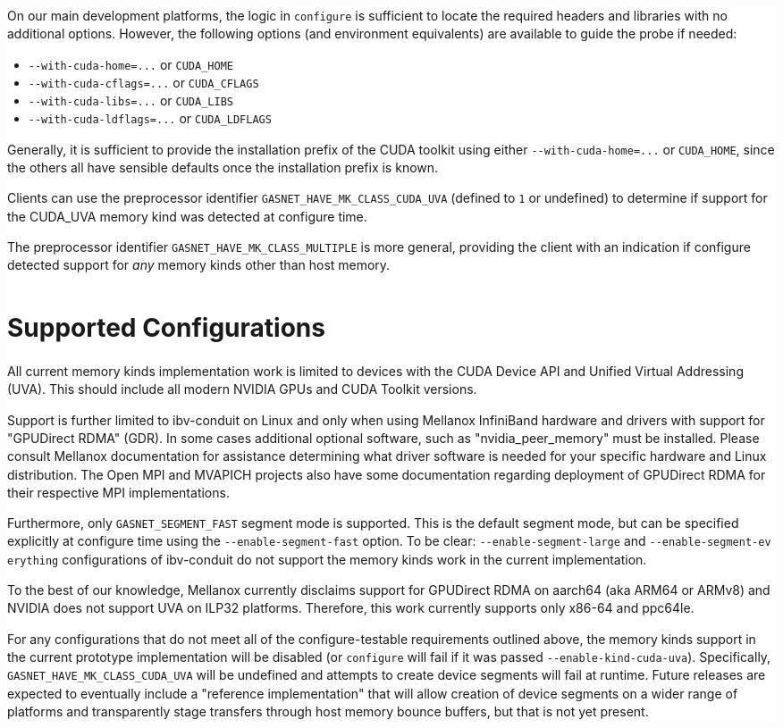 On our main development platforms, the logic in `configure` is sufficient to
locate the required headers and libraries with no additional options.  However,
the following options (and environment equivalents) are available to guide the
probe if needed:  

  + `--with-cuda-home=...` or `CUDA_HOME`
  + `--with-cuda-cflags=...` or `CUDA_CFLAGS`
  + `--with-cuda-libs=...` or `CUDA_LIBS`
  + `--with-cuda-ldflags=...` or `CUDA_LDFLAGS`

Generally, it is sufficient to provide the installation prefix of the CUDA
toolkit using either `--with-cuda-home=...` or `CUDA_HOME`, since the others
all have sensible defaults once the installation prefix is known.

Clients can use the preprocessor identifier `GASNET_HAVE_MK_CLASS_CUDA_UVA`
(defined to `1` or undefined) to determine if support for the CUDA_UVA memory
kind was detected at configure time.

The preprocessor identifier `GASNET_HAVE_MK_CLASS_MULTIPLE` is more general,
providing the client with an indication if configure detected support for *any*
memory kinds other than host memory.

# Supported Configurations

All current memory kinds implementation work is limited to devices with the
CUDA Device API and Unified Virtual Addressing (UVA).  This should include
all modern NVIDIA GPUs and CUDA Toolkit versions.

Support is further limited to ibv-conduit on Linux and only when using Mellanox
InfiniBand hardware and drivers with support for "GPUDirect RDMA" (GDR).  In
some cases additional optional software, such as "nvidia_peer_memory" must be
installed.  Please consult Mellanox documentation for assistance determining
what driver software is needed for your specific hardware and Linux
distribution.  The Open MPI and MVAPICH projects also have some documentation
regarding deployment of GPUDirect RDMA for their respective MPI implementations.

Furthermore, only `GASNET_SEGMENT_FAST` segment mode is supported.  This is the
default segment mode, but can be specified explicitly at configure time using
the `--enable-segment-fast` option.  To be clear: `--enable-segment-large` and
`--enable-segment-everything` configurations of ibv-conduit do not support
the memory kinds work in the current implementation.

To the best of our knowledge, Mellanox currently disclaims support for GPUDirect
RDMA on aarch64 (aka ARM64 or ARMv8) and NVIDIA does not support UVA on ILP32
platforms.  Therefore, this work currently supports only x86-64 and ppc64le.

For any configurations that do not meet all of the configure-testable
requirements outlined above, the memory kinds support in the current prototype
implementation will be disabled (or `configure` will fail if it was passed
`--enable-kind-cuda-uva`).  Specifically, `GASNET_HAVE_MK_CLASS_CUDA_UVA` will be
undefined and attempts to create device segments will fail at runtime.  Future
releases are expected to eventually include a "reference implementation" that
will allow creation of device segments on a wider range of platforms and
transparently stage transfers through host memory bounce buffers, but that is
not yet present.
